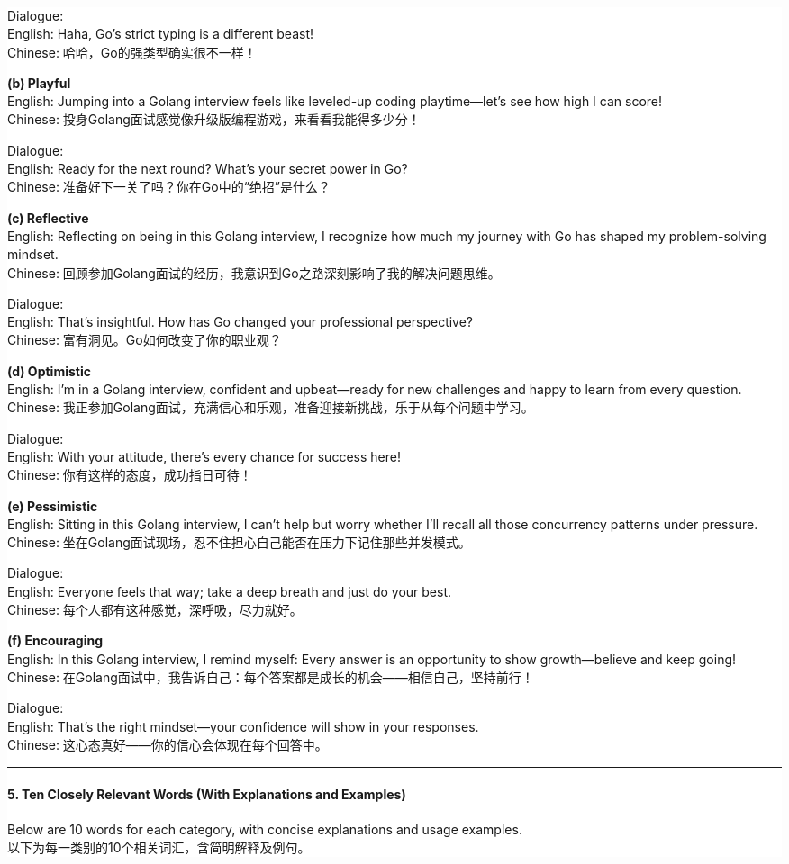 Dialogue:  
English: Haha, Go’s strict typing is a different beast!  
Chinese: 哈哈，Go的强类型确实很不一样！  

**(b) Playful**  
English: Jumping into a Golang interview feels like leveled-up coding playtime—let’s see how high I can score!  
Chinese: 投身Golang面试感觉像升级版编程游戏，来看看我能得多少分！  

Dialogue:  
English: Ready for the next round? What’s your secret power in Go?  
Chinese: 准备好下一关了吗？你在Go中的“绝招”是什么？  

**(c) Reflective**  
English: Reflecting on being in this Golang interview, I recognize how much my journey with Go has shaped my problem-solving mindset.  
Chinese: 回顾参加Golang面试的经历，我意识到Go之路深刻影响了我的解决问题思维。  

Dialogue:  
English: That’s insightful. How has Go changed your professional perspective?  
Chinese: 富有洞见。Go如何改变了你的职业观？  

**(d) Optimistic**  
English: I’m in a Golang interview, confident and upbeat—ready for new challenges and happy to learn from every question.  
Chinese: 我正参加Golang面试，充满信心和乐观，准备迎接新挑战，乐于从每个问题中学习。  

Dialogue:  
English: With your attitude, there’s every chance for success here!  
Chinese: 你有这样的态度，成功指日可待！  

**(e) Pessimistic**  
English: Sitting in this Golang interview, I can’t help but worry whether I’ll recall all those concurrency patterns under pressure.  
Chinese: 坐在Golang面试现场，忍不住担心自己能否在压力下记住那些并发模式。  

Dialogue:  
English: Everyone feels that way; take a deep breath and just do your best.  
Chinese: 每个人都有这种感觉，深呼吸，尽力就好。  

**(f) Encouraging**  
English: In this Golang interview, I remind myself: Every answer is an opportunity to show growth—believe and keep going!  
Chinese: 在Golang面试中，我告诉自己：每个答案都是成长的机会——相信自己，坚持前行！  

Dialogue:  
English: That’s the right mindset—your confidence will show in your responses.  
Chinese: 这心态真好——你的信心会体现在每个回答中。  

---

#### 5. Ten Closely Relevant Words (With Explanations and Examples)  
Below are 10 words for each category, with concise explanations and usage examples.  
以下为每一类别的10个相关词汇，含简明解释及例句。  
